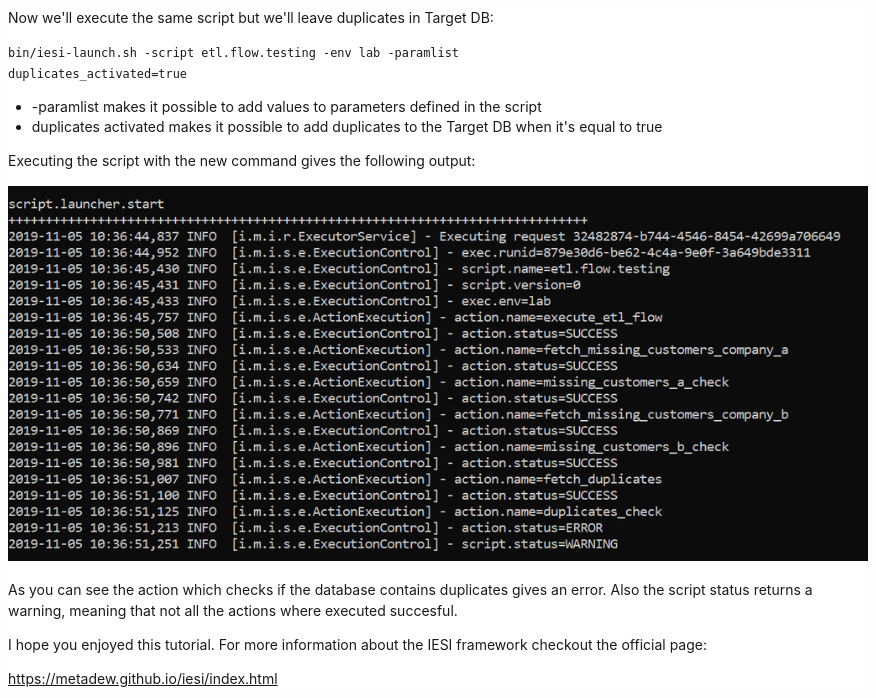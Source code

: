 Now we'll execute the same script but we'll leave duplicates in Target DB:

<code>bin/iesi-launch.sh -script etl.flow.testing -env lab -paramlist duplicates_activated=true</code>

* -paramlist makes it possible to add values to parameters defined in the script
* duplicates activated makes it possible to add duplicates to the Target DB when it's equal to true

Executing the script with the new command gives the following output:

 ![script executed error result](../../../docs/images/demos/script_executed_failure.png)
 
 As you can see the action which checks if the database contains duplicates gives an error.
 Also the script status returns a warning, meaning that not all the actions where executed succesful.
 
I hope you enjoyed this tutorial. For more information about the IESI framework checkout the official page:

https://metadew.github.io/iesi/index.html  






